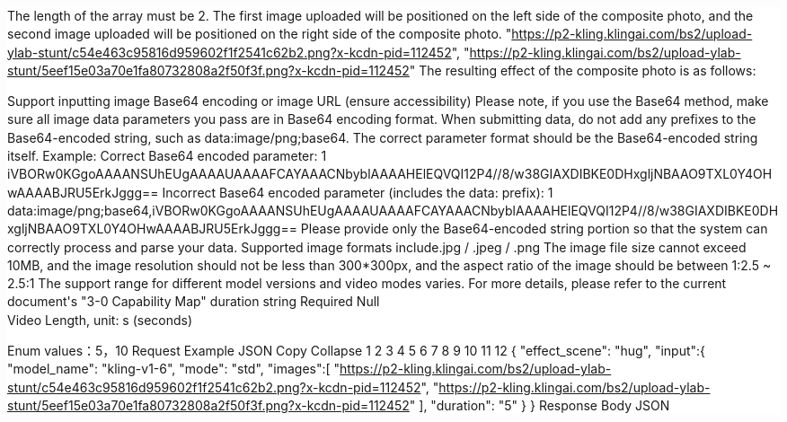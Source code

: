 The length of the array must be 2. The first image uploaded will be positioned on the left side of the composite photo, and the second image uploaded will be positioned on the right side of the composite photo.
"https://p2-kling.klingai.com/bs2/upload-ylab-stunt/c54e463c95816d959602f1f2541c62b2.png?x-kcdn-pid=112452",
"https://p2-kling.klingai.com/bs2/upload-ylab-stunt/5eef15e03a70e1fa80732808a2f50f3f.png?x-kcdn-pid=112452"
The resulting effect of the composite photo is as follows:

Support inputting image Base64 encoding or image URL (ensure accessibility)
Please note, if you use the Base64 method, make sure all image data parameters you pass are in Base64 encoding format. When submitting data, do not add any prefixes to the Base64-encoded string, such as data:image/png;base64. The correct parameter format should be the Base64-encoded string itself.
Example: Correct Base64 encoded parameter:
1
iVBORw0KGgoAAAANSUhEUgAAAAUAAAAFCAYAAACNbyblAAAAHElEQVQI12P4//8/w38GIAXDIBKE0DHxgljNBAAO9TXL0Y4OHwAAAABJRU5ErkJggg==
Incorrect Base64 encoded parameter (includes the data: prefix):
1
data:image/png;base64,iVBORw0KGgoAAAANSUhEUgAAAAUAAAAFCAYAAACNbyblAAAAHElEQVQI12P4//8/w38GIAXDIBKE0DHxgljNBAAO9TXL0Y4OHwAAAABJRU5ErkJggg==
Please provide only the Base64-encoded string portion so that the system can correctly process and parse your data.
Supported image formats include.jpg / .jpeg / .png
The image file size cannot exceed 10MB, and the image resolution should not be less than 300*300px, and the aspect ratio of the image should be between 1:2.5 ~ 2.5:1
The support range for different model versions and video modes varies. For more details, please refer to the current document's "3-0 Capability Map"
duration	string	Required	Null	
Video Length, unit: s (seconds)

Enum values：5，10
Request Example
JSON
Copy
Collapse
1
2
3
4
5
6
7
8
9
10
11
12
{
  "effect_scene": "hug",
  "input":{
  	"model_name": "kling-v1-6",
    "mode": "std",
    "images":[
    	"https://p2-kling.klingai.com/bs2/upload-ylab-stunt/c54e463c95816d959602f1f2541c62b2.png?x-kcdn-pid=112452",
      "https://p2-kling.klingai.com/bs2/upload-ylab-stunt/5eef15e03a70e1fa80732808a2f50f3f.png?x-kcdn-pid=112452"
    ],
    "duration": "5"
  }
}
Response Body
JSON